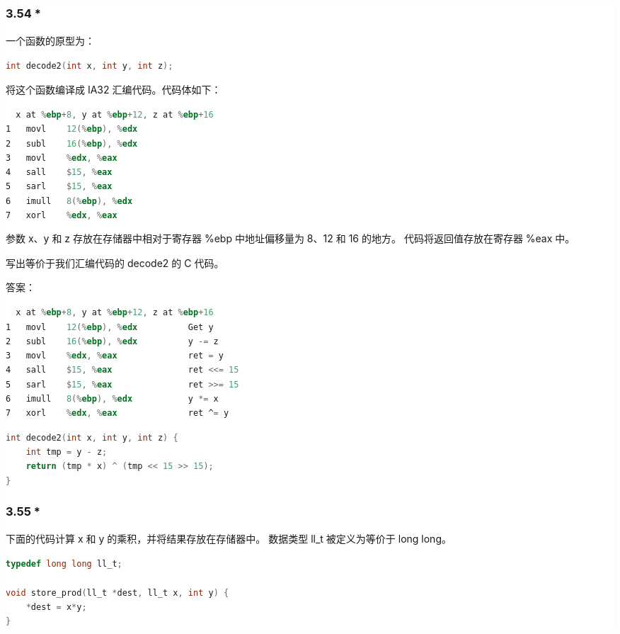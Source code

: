 ### 3.54 \*

一个函数的原型为：

```c
int decode2(int x, int y, int z);
```

将这个函数编译成 IA32 汇编代码。代码体如下：

```asm
  x at %ebp+8, y at %ebp+12, z at %ebp+16
1   movl    12(%ebp), %edx
2   subl    16(%ebp), %edx
3   movl    %edx, %eax
4   sall    $15, %eax
5   sarl    $15, %eax
6   imull   8(%ebp), %edx
7   xorl    %edx, %eax
```

参数 x、y 和  z 存放在存储器中相对于寄存器 %ebp 中地址偏移量为 8、12 和 16 的地方。
代码将返回值存放在寄存器 %eax 中。

写出等价于我们汇编代码的 decode2 的 C 代码。

答案：

```asm
  x at %ebp+8, y at %ebp+12, z at %ebp+16
1   movl    12(%ebp), %edx          Get y
2   subl    16(%ebp), %edx          y -= z
3   movl    %edx, %eax              ret = y
4   sall    $15, %eax               ret <<= 15
5   sarl    $15, %eax               ret >>= 15
6   imull   8(%ebp), %edx           y *= x
7   xorl    %edx, %eax              ret ^= y
```

```c
int decode2(int x, int y, int z) {
    int tmp = y - z;
    return (tmp * x) ^ (tmp << 15 >> 15);
}
```

### 3.55 \*

下面的代码计算 x 和 y 的乘积，并将结果存放在存储器中。
数据类型 ll\_t 被定义为等价于 long long。

```c
typedef long long ll_t;

void store_prod(ll_t *dest, ll_t x, int y) {
    *dest = x*y;
}
```
